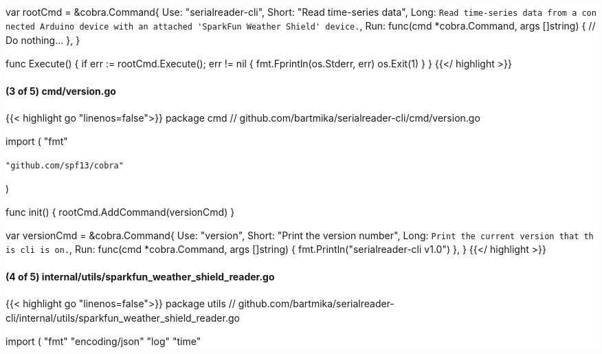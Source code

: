 var rootCmd = &cobra.Command{
	Use:   "serialreader-cli",
	Short: "Read time-series data",
	Long:  `Read time-series data from a connected Arduino device with an attached 'SparkFun Weather Shield' device.`,
	Run: func(cmd *cobra.Command, args []string) {
		// Do nothing...
	},
}

func Execute() {
	if err := rootCmd.Execute(); err != nil {
		fmt.Fprintln(os.Stderr, err)
		os.Exit(1)
	}
}
{{</ highlight >}}

#### (3 of 5) cmd/version.go
{{< highlight go "linenos=false">}}
package cmd // github.com/bartmika/serialreader-cli/cmd/version.go

import (
	"fmt"

	"github.com/spf13/cobra"
)

func init() {
	rootCmd.AddCommand(versionCmd)
}

var versionCmd = &cobra.Command{
	Use:   "version",
	Short: "Print the version number",
	Long:  `Print the current version that this cli is on.`,
	Run: func(cmd *cobra.Command, args []string) {
		fmt.Println("serialreader-cli v1.0")
	},
}
{{</ highlight >}}

#### (4 of 5) internal/utils/sparkfun_weather_shield_reader.go
{{< highlight go "linenos=false">}}
package utils // github.com/bartmika/serialreader-cli/internal/utils/sparkfun_weather_shield_reader.go

import (
	"fmt"
	"encoding/json"
	"log"
	"time"
